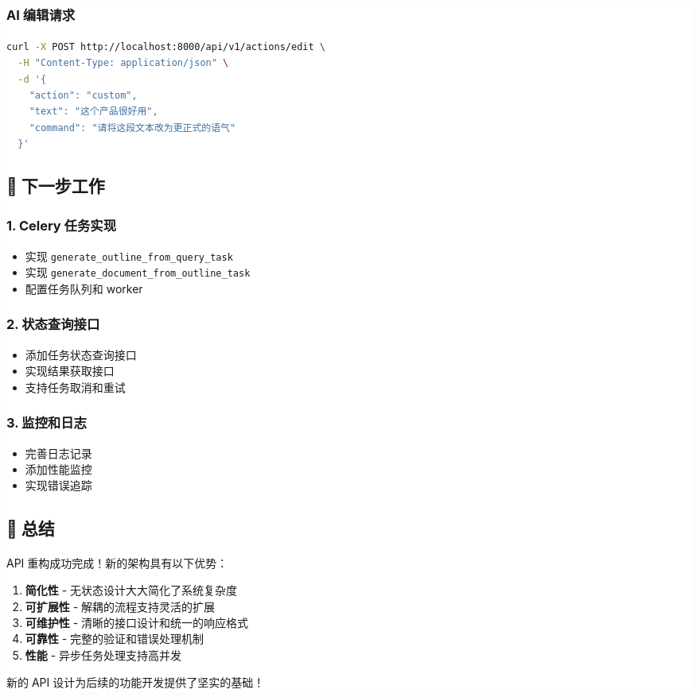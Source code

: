 ### AI 编辑请求
```bash
curl -X POST http://localhost:8000/api/v1/actions/edit \
  -H "Content-Type: application/json" \
  -d '{
    "action": "custom",
    "text": "这个产品很好用",
    "command": "请将这段文本改为更正式的语气"
  }'
```

## 🚀 **下一步工作**

### 1. **Celery 任务实现**
- 实现 `generate_outline_from_query_task`
- 实现 `generate_document_from_outline_task`
- 配置任务队列和 worker

### 2. **状态查询接口**
- 添加任务状态查询接口
- 实现结果获取接口
- 支持任务取消和重试

### 3. **监控和日志**
- 完善日志记录
- 添加性能监控
- 实现错误追踪

## 🎉 **总结**

API 重构成功完成！新的架构具有以下优势：

1. **简化性** - 无状态设计大大简化了系统复杂度
2. **可扩展性** - 解耦的流程支持灵活的扩展
3. **可维护性** - 清晰的接口设计和统一的响应格式
4. **可靠性** - 完整的验证和错误处理机制
5. **性能** - 异步任务处理支持高并发

新的 API 设计为后续的功能开发提供了坚实的基础！ 